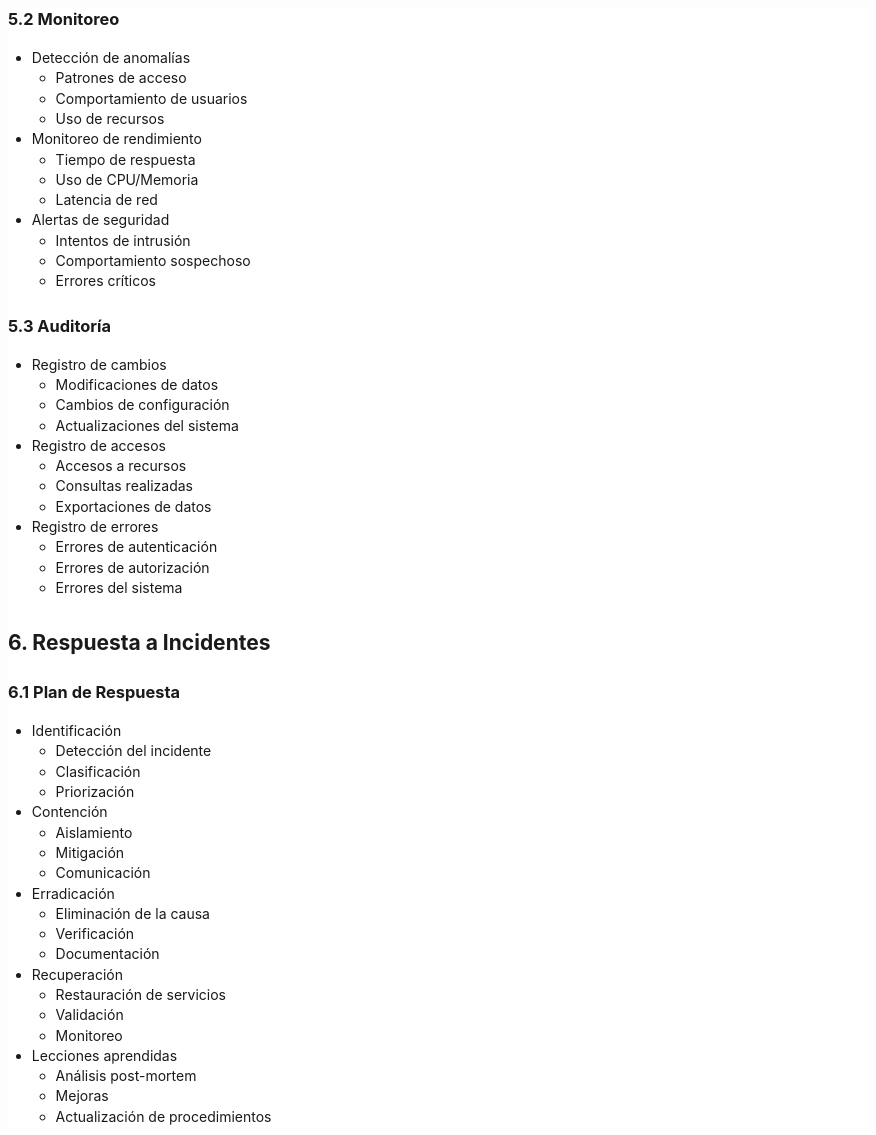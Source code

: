### 5.2 Monitoreo

- Detección de anomalías
  - Patrones de acceso
  - Comportamiento de usuarios
  - Uso de recursos
- Monitoreo de rendimiento
  - Tiempo de respuesta
  - Uso de CPU/Memoria
  - Latencia de red
- Alertas de seguridad
  - Intentos de intrusión
  - Comportamiento sospechoso
  - Errores críticos

### 5.3 Auditoría

- Registro de cambios
  - Modificaciones de datos
  - Cambios de configuración
  - Actualizaciones del sistema
- Registro de accesos
  - Accesos a recursos
  - Consultas realizadas
  - Exportaciones de datos
- Registro de errores
  - Errores de autenticación
  - Errores de autorización
  - Errores del sistema

## 6. Respuesta a Incidentes

### 6.1 Plan de Respuesta

- Identificación
  - Detección del incidente
  - Clasificación
  - Priorización
- Contención
  - Aislamiento
  - Mitigación
  - Comunicación
- Erradicación
  - Eliminación de la causa
  - Verificación
  - Documentación
- Recuperación
  - Restauración de servicios
  - Validación
  - Monitoreo
- Lecciones aprendidas
  - Análisis post-mortem
  - Mejoras
  - Actualización de procedimientos
